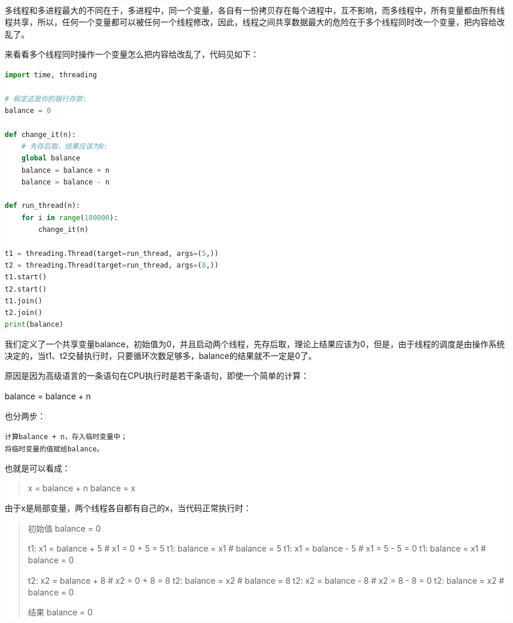 多线程和多进程最大的不同在于，多进程中，同一个变量，各自有一份拷贝存在每个进程中，互不影响，而多线程中，所有变量都由所有线程共享，所以，任何一个变量都可以被任何一个线程修改，因此，线程之间共享数据最大的危险在于多个线程同时改一个变量，把内容给改乱了。

来看看多个线程同时操作一个变量怎么把内容给改乱了，代码见如下：

```python
import time, threading

# 假定这是你的银行存款:
balance = 0

def change_it(n):
    # 先存后取，结果应该为0:
    global balance
    balance = balance + n
    balance = balance - n

def run_thread(n):
    for i in range(100000):
        change_it(n)

t1 = threading.Thread(target=run_thread, args=(5,))
t2 = threading.Thread(target=run_thread, args=(8,))
t1.start()
t2.start()
t1.join()
t2.join()
print(balance)
```

我们定义了一个共享变量balance，初始值为0，并且启动两个线程，先存后取，理论上结果应该为0，但是，由于线程的调度是由操作系统决定的，当t1、t2交替执行时，只要循环次数足够多，balance的结果就不一定是0了。

原因是因为高级语言的一条语句在CPU执行时是若干条语句，即使一个简单的计算：

balance = balance + n

也分两步：

    计算balance + n，存入临时变量中；
    将临时变量的值赋给balance。

也就是可以看成：

>x = balance + n
>balance = x

由于x是局部变量，两个线程各自都有自己的x，当代码正常执行时：

>初始值 balance = 0
>
>t1: x1 = balance + 5 # x1 = 0 + 5 = 5
>t1: balance = x1     # balance = 5
>t1: x1 = balance - 5 # x1 = 5 - 5 = 0
>t1: balance = x1     # balance = 0
>
>t2: x2 = balance + 8 # x2 = 0 + 8 = 8
>t2: balance = x2     # balance = 8
>t2: x2 = balance - 8 # x2 = 8 - 8 = 0
>t2: balance = x2     # balance = 0
>
>结果 balance = 0
